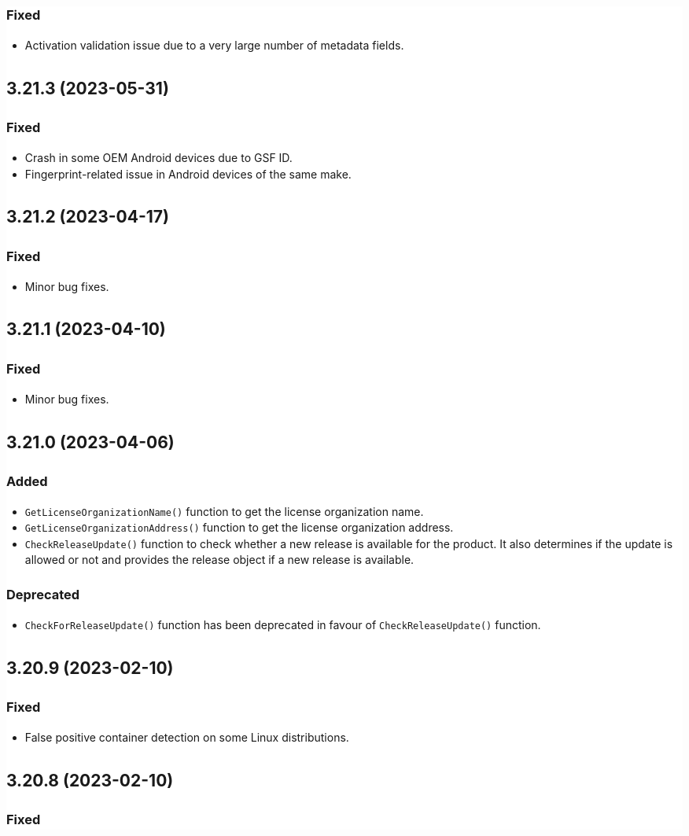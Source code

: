### Fixed

* Activation validation issue due to a very large number of metadata fields.

## 3.21.3 (2023-05-31)

### Fixed

* Crash in some OEM Android devices due to GSF ID.
* Fingerprint-related issue in Android devices of the same make.

## 3.21.2 (2023-04-17)

### Fixed

* Minor bug fixes.

## 3.21.1 (2023-04-10)

### Fixed

* Minor bug fixes.

## 3.21.0 (2023-04-06)

### Added

* `GetLicenseOrganizationName()` function to get the license organization name.
* `GetLicenseOrganizationAddress()` function to get the license organization address.
* `CheckReleaseUpdate()` function to check whether a new release is available for the product. It also determines if the update is allowed or not and provides the release object if a new release is available.

### Deprecated

* `CheckForReleaseUpdate()` function has been deprecated in favour of `CheckReleaseUpdate()` function.

## 3.20.9 (2023-02-10)

### Fixed

* False positive container detection on some Linux distributions.

## 3.20.8 (2023-02-10)

### Fixed
